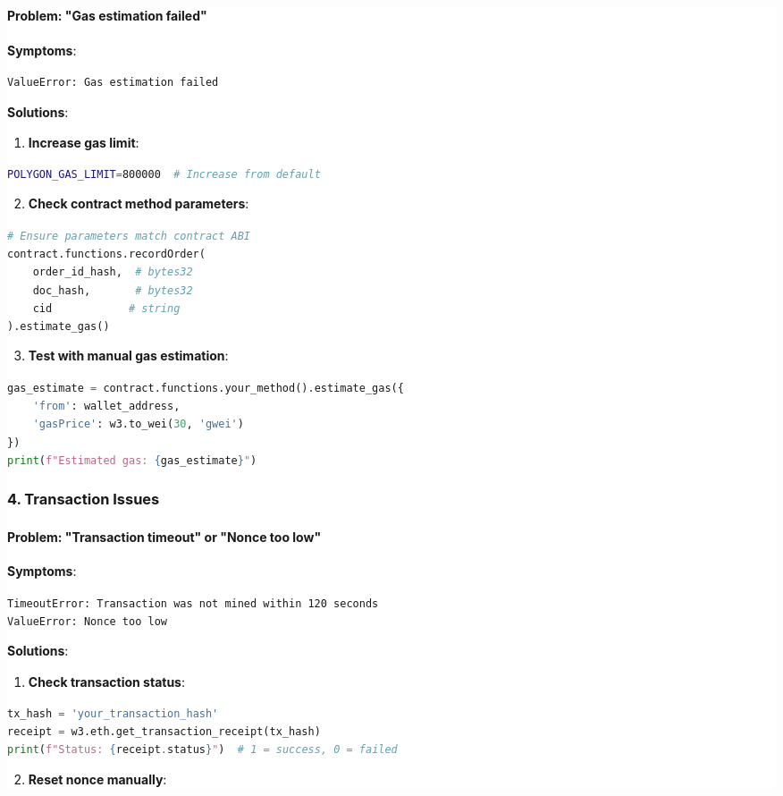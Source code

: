 #### Problem: "Gas estimation failed"

**Symptoms**:

```
ValueError: Gas estimation failed
```

**Solutions**:

1. **Increase gas limit**:

```bash
POLYGON_GAS_LIMIT=800000  # Increase from default
```

2. **Check contract method parameters**:

```python
# Ensure parameters match contract ABI
contract.functions.recordOrder(
    order_id_hash,  # bytes32
    doc_hash,       # bytes32
    cid            # string
).estimate_gas()
```

3. **Test with manual gas estimation**:

```python
gas_estimate = contract.functions.your_method().estimate_gas({
    'from': wallet_address,
    'gasPrice': w3.to_wei(30, 'gwei')
})
print(f"Estimated gas: {gas_estimate}")
```

### 4. Transaction Issues

#### Problem: "Transaction timeout" or "Nonce too low"

**Symptoms**:

```
TimeoutError: Transaction was not mined within 120 seconds
ValueError: Nonce too low
```

**Solutions**:

1. **Check transaction status**:

```python
tx_hash = 'your_transaction_hash'
receipt = w3.eth.get_transaction_receipt(tx_hash)
print(f"Status: {receipt.status}")  # 1 = success, 0 = failed
```

2. **Reset nonce manually**:
